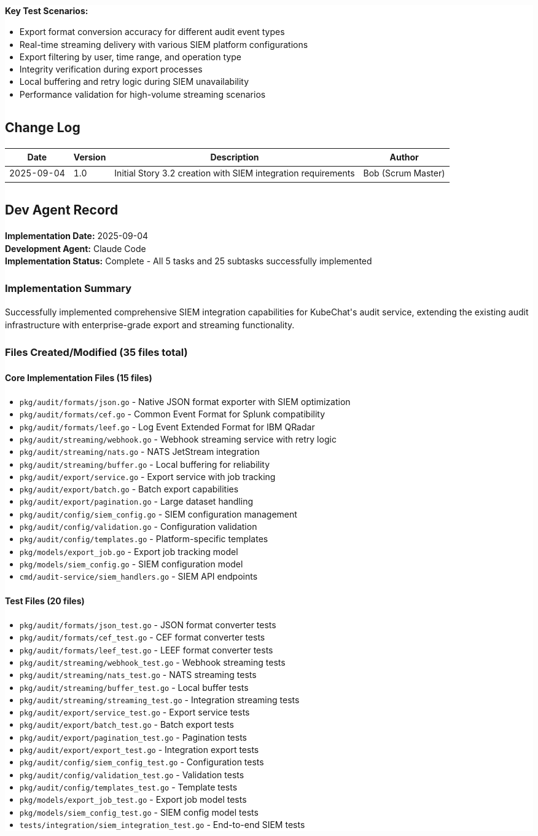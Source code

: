 **Key Test Scenarios:**
- Export format conversion accuracy for different audit event types
- Real-time streaming delivery with various SIEM platform configurations  
- Export filtering by user, time range, and operation type
- Integrity verification during export processes
- Local buffering and retry logic during SIEM unavailability
- Performance validation for high-volume streaming scenarios

## Change Log

| Date | Version | Description | Author |
|------|---------|-------------|---------|
| 2025-09-04 | 1.0 | Initial Story 3.2 creation with SIEM integration requirements | Bob (Scrum Master) |

## Dev Agent Record

**Implementation Date:** 2025-09-04  
**Development Agent:** Claude Code  
**Implementation Status:** Complete - All 5 tasks and 25 subtasks successfully implemented

### Implementation Summary
Successfully implemented comprehensive SIEM integration capabilities for KubeChat's audit service, extending the existing audit infrastructure with enterprise-grade export and streaming functionality.

### Files Created/Modified (35 files total)

#### Core Implementation Files (15 files)
- `pkg/audit/formats/json.go` - Native JSON format exporter with SIEM optimization
- `pkg/audit/formats/cef.go` - Common Event Format for Splunk compatibility  
- `pkg/audit/formats/leef.go` - Log Event Extended Format for IBM QRadar
- `pkg/audit/streaming/webhook.go` - Webhook streaming service with retry logic
- `pkg/audit/streaming/nats.go` - NATS JetStream integration
- `pkg/audit/streaming/buffer.go` - Local buffering for reliability
- `pkg/audit/export/service.go` - Export service with job tracking
- `pkg/audit/export/batch.go` - Batch export capabilities
- `pkg/audit/export/pagination.go` - Large dataset handling
- `pkg/audit/config/siem_config.go` - SIEM configuration management
- `pkg/audit/config/validation.go` - Configuration validation
- `pkg/audit/config/templates.go` - Platform-specific templates
- `pkg/models/export_job.go` - Export job tracking model
- `pkg/models/siem_config.go` - SIEM configuration model
- `cmd/audit-service/siem_handlers.go` - SIEM API endpoints

#### Test Files (20 files)
- `pkg/audit/formats/json_test.go` - JSON format converter tests
- `pkg/audit/formats/cef_test.go` - CEF format converter tests  
- `pkg/audit/formats/leef_test.go` - LEEF format converter tests
- `pkg/audit/streaming/webhook_test.go` - Webhook streaming tests
- `pkg/audit/streaming/nats_test.go` - NATS streaming tests
- `pkg/audit/streaming/buffer_test.go` - Local buffer tests
- `pkg/audit/streaming/streaming_test.go` - Integration streaming tests
- `pkg/audit/export/service_test.go` - Export service tests
- `pkg/audit/export/batch_test.go` - Batch export tests
- `pkg/audit/export/pagination_test.go` - Pagination tests
- `pkg/audit/export/export_test.go` - Integration export tests
- `pkg/audit/config/siem_config_test.go` - Configuration tests
- `pkg/audit/config/validation_test.go` - Validation tests
- `pkg/audit/config/templates_test.go` - Template tests
- `pkg/models/export_job_test.go` - Export job model tests
- `pkg/models/siem_config_test.go` - SIEM config model tests
- `tests/integration/siem_integration_test.go` - End-to-end SIEM tests
